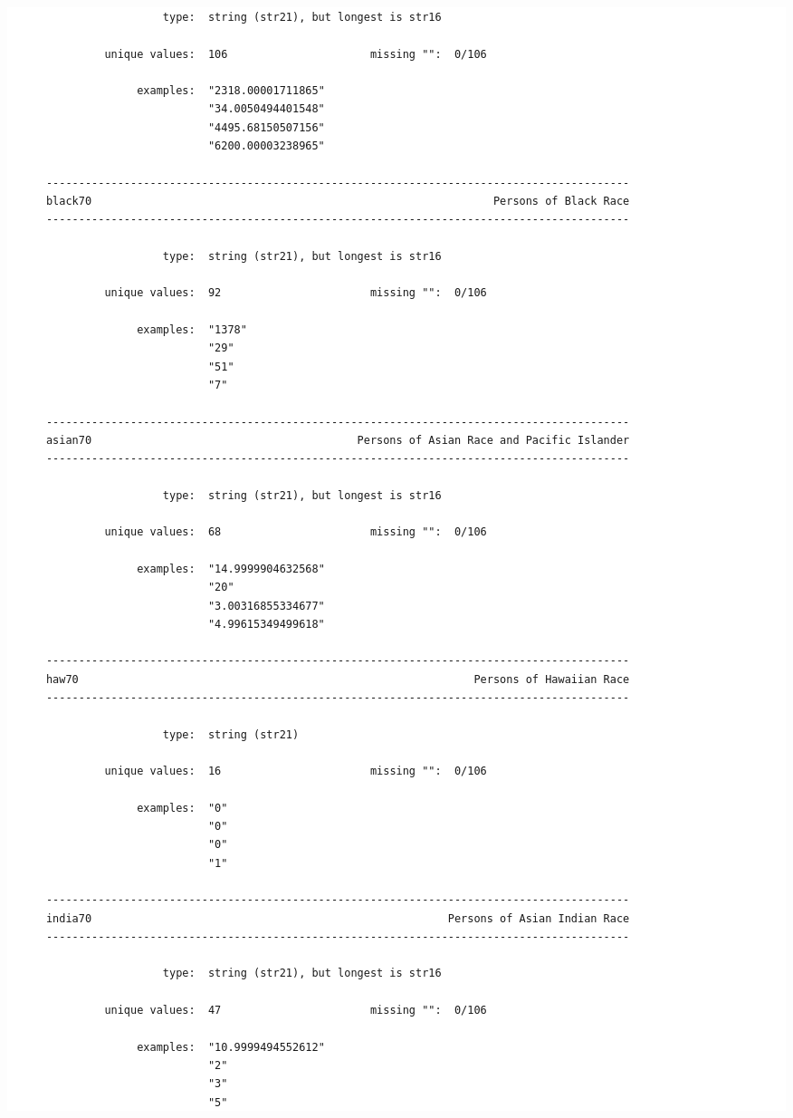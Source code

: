                             type:  string (str21), but longest is str16
          
                   unique values:  106                      missing "":  0/106
          
                        examples:  "2318.00001711865"
                                   "34.0050494401548"
                                   "4495.68150507156"
                                   "6200.00003238965"
          
          ------------------------------------------------------------------------------------------
          black70                                                              Persons of Black Race
          ------------------------------------------------------------------------------------------
          
                            type:  string (str21), but longest is str16
          
                   unique values:  92                       missing "":  0/106
          
                        examples:  "1378"
                                   "29"
                                   "51"
                                   "7"
          
          ------------------------------------------------------------------------------------------
          asian70                                         Persons of Asian Race and Pacific Islander
          ------------------------------------------------------------------------------------------
          
                            type:  string (str21), but longest is str16
          
                   unique values:  68                       missing "":  0/106
          
                        examples:  "14.9999904632568"
                                   "20"
                                   "3.00316855334677"
                                   "4.99615349499618"
          
          ------------------------------------------------------------------------------------------
          haw70                                                             Persons of Hawaiian Race
          ------------------------------------------------------------------------------------------
          
                            type:  string (str21)
          
                   unique values:  16                       missing "":  0/106
          
                        examples:  "0"
                                   "0"
                                   "0"
                                   "1"
          
          ------------------------------------------------------------------------------------------
          india70                                                       Persons of Asian Indian Race
          ------------------------------------------------------------------------------------------
          
                            type:  string (str21), but longest is str16
          
                   unique values:  47                       missing "":  0/106
          
                        examples:  "10.9999494552612"
                                   "2"
                                   "3"
                                   "5"
          